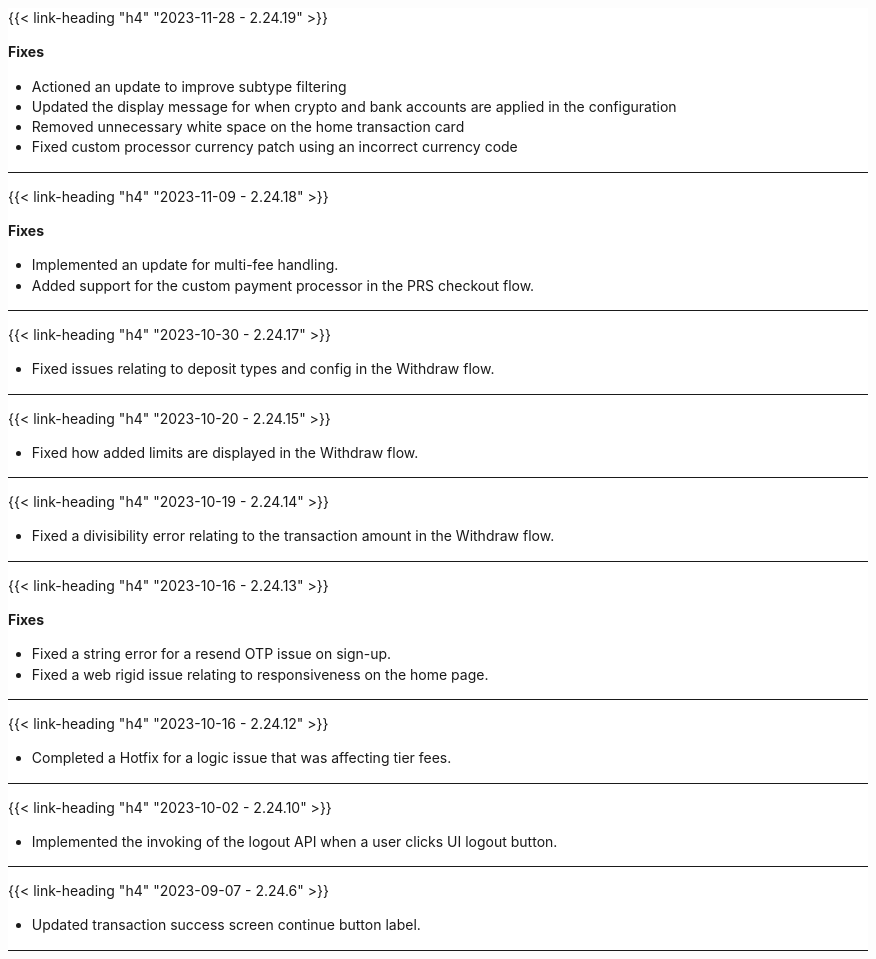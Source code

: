 
{{< link-heading "h4" "2023-11-28 - 2.24.19" >}}

**Fixes**
- Actioned an update to improve subtype filtering 
- Updated the display message for when crypto and bank accounts are applied in the configuration 
- Removed unnecessary white space on the home transaction card 
- Fixed custom processor currency patch using an incorrect currency code 

--- 

{{< link-heading "h4" "2023-11-09 - 2.24.18" >}}

**Fixes**
- Implemented an update for multi-fee handling.
- Added support for the custom payment processor in the PRS checkout flow. 

--- 

{{< link-heading "h4" "2023-10-30 - 2.24.17" >}}

- Fixed issues relating to deposit types and config in the Withdraw flow.

--- 

{{< link-heading "h4" "2023-10-20 - 2.24.15" >}}

- Fixed how added limits are displayed in the Withdraw flow. 

---

{{< link-heading "h4" "2023-10-19 - 2.24.14" >}}

- Fixed a divisibility error relating to the transaction amount in the Withdraw flow. 

---

{{< link-heading "h4" "2023-10-16 - 2.24.13" >}}

**Fixes**
- Fixed a string error for a resend OTP issue on sign-up. 
- Fixed a web rigid issue relating to responsiveness on the home page. 

---

{{< link-heading "h4" "2023-10-16 - 2.24.12" >}}

- Completed a Hotfix for a logic issue that was affecting tier fees. 

---

{{< link-heading "h4" "2023-10-02 - 2.24.10" >}}

- Implemented the invoking of the logout API when a user clicks UI logout button.  

---

{{< link-heading "h4" "2023-09-07 - 2.24.6" >}}

- Updated transaction success screen continue button label.

---
